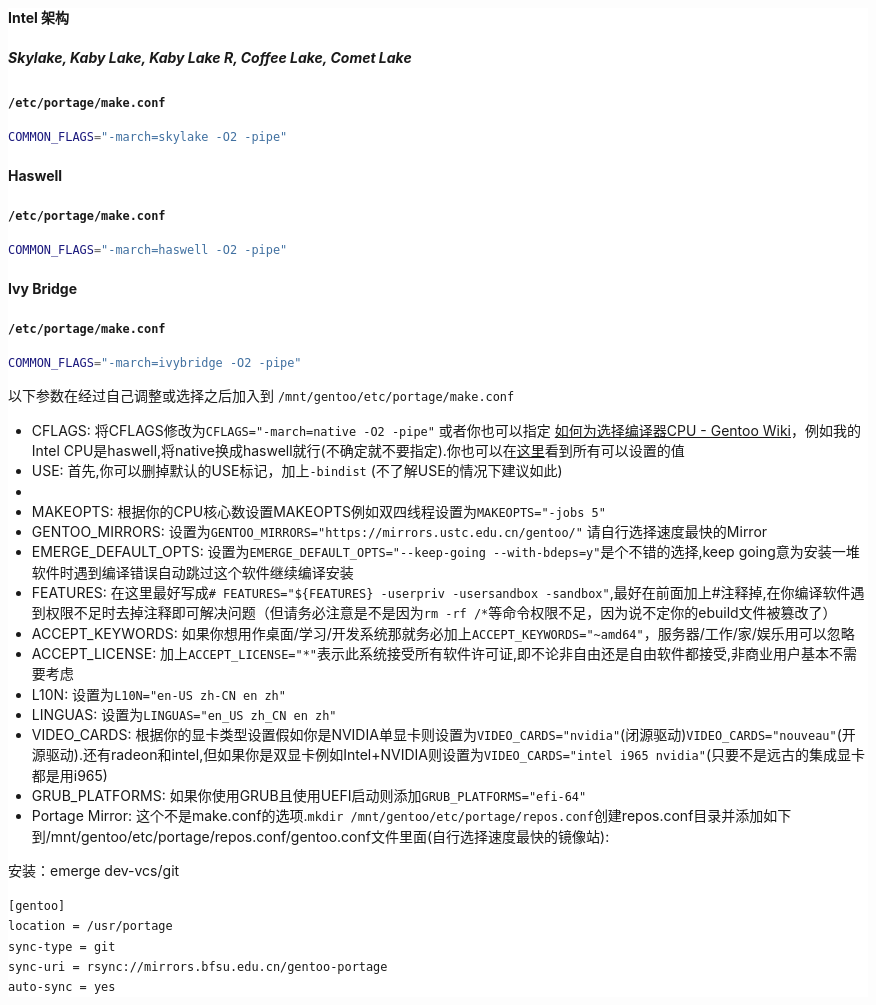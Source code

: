 #### Intel 架构

##### Skylake, Kaby Lake, Kaby Lake R, Coffee Lake, Comet Lake

**`/etc/portage/make.conf`**

```bash
COMMON_FLAGS="-march=skylake -O2 -pipe"
```

#### Haswell

**`/etc/portage/make.conf`**

```bash
COMMON_FLAGS="-march=haswell -O2 -pipe"
```

#### Ivy Bridge

**`/etc/portage/make.conf`**

```bash
COMMON_FLAGS="-march=ivybridge -O2 -pipe"
```

以下参数在经过自己调整或选择之后加入到 `/mnt/gentoo/etc/portage/make.conf`

- CFLAGS: 将CFLAGS修改为`CFLAGS="-march=native -O2 -pipe"` 或者你也可以指定 [如何为选择编译器CPU - Gentoo Wiki](https://wiki.gentoo.org/wiki/Safe_CFLAGS)，例如我的Intel CPU是haswell,将native换成haswell就行(不确定就不要指定).你也可以在[这里](https://www.funtoo.org/Subarches)看到所有可以设置的值
- USE: 首先,你可以删掉默认的USE标记，加上`-bindist` (不了解USE的情况下建议如此)
- 
- MAKEOPTS: 根据你的CPU核心数设置MAKEOPTS例如双四线程设置为`MAKEOPTS="-jobs 5"`
- GENTOO_MIRRORS: 设置为`GENTOO_MIRRORS="https://mirrors.ustc.edu.cn/gentoo/"` 请自行选择速度最快的Mirror
- EMERGE_DEFAULT_OPTS: 设置为`EMERGE_DEFAULT_OPTS="--keep-going --with-bdeps=y"`是个不错的选择,keep going意为安装一堆软件时遇到编译错误自动跳过这个软件继续编译安装
- FEATURES: 在这里最好写成`# FEATURES="${FEATURES} -userpriv -usersandbox -sandbox"`,最好在前面加上#注释掉,在你编译软件遇到权限不足时去掉注释即可解决问题（但请务必注意是不是因为`rm -rf /*`等命令权限不足，因为说不定你的ebuild文件被篡改了）
- ACCEPT_KEYWORDS: 如果你想用作桌面/学习/开发系统那就务必加上`ACCEPT_KEYWORDS="~amd64"`，服务器/工作/家/娱乐用可以忽略
- ACCEPT_LICENSE: 加上`ACCEPT_LICENSE="*"`表示此系统接受所有软件许可证,即不论非自由还是自由软件都接受,非商业用户基本不需要考虑
- L10N: 设置为`L10N="en-US zh-CN en zh"`
- LINGUAS: 设置为`LINGUAS="en_US zh_CN en zh"`
- VIDEO_CARDS: 根据你的显卡类型设置假如你是NVIDIA单显卡则设置为`VIDEO_CARDS="nvidia"`(闭源驱动)`VIDEO_CARDS="nouveau"`(开源驱动).还有radeon和intel,但如果你是双显卡例如Intel+NVIDIA则设置为`VIDEO_CARDS="intel i965 nvidia"`(只要不是远古的集成显卡都是用i965)
- GRUB_PLATFORMS: 如果你使用GRUB且使用UEFI启动则添加`GRUB_PLATFORMS="efi-64"`
- Portage Mirror: 这个不是make.conf的选项.`mkdir /mnt/gentoo/etc/portage/repos.conf`创建repos.conf目录并添加如下到/mnt/gentoo/etc/portage/repos.conf/gentoo.conf文件里面(自行选择速度最快的镜像站):

安装：emerge dev-vcs/git

```bash
[gentoo]
location = /usr/portage
sync-type = git
sync-uri = rsync://mirrors.bfsu.edu.cn/gentoo-portage
auto-sync = yes
```
